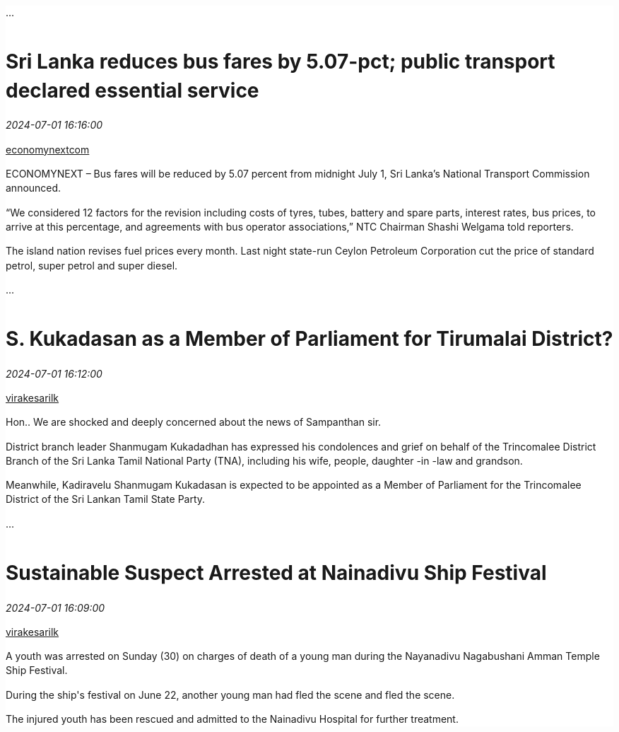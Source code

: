...



# Sri Lanka reduces bus fares by 5.07-pct; public transport declared essential service

*2024-07-01 16:16:00*

[economynextcom](https://economynext.com/sri-lanka-reduces-bus-fares-by-5-07-pct-public-transport-declared-essential-service-170357/)

ECONOMYNEXT – Bus fares will be reduced by 5.07 percent from midnight ‍July 1, Sri Lanka’s National Transport Commission announced.

“We considered 12 factors for the revision including costs of tyres, tubes, battery and spare parts, interest rates, bus prices, to arrive at this percentage, and agreements with bus operator associations,” NTC Chairman Shashi Welgama told reporters.

The island nation revises fuel prices every month. Last night state-run Ceylon Petroleum Corporation cut the price of standard petrol, super petrol and super diesel.

...



# S. Kukadasan as a Member of Parliament for Tirumalai District?

*2024-07-01 16:12:00*

[virakesarilk](https://www.virakesari.lk/article/187402)

Hon.. We are shocked and deeply concerned about the news of Sampanthan sir.

District branch leader Shanmugam Kukadadhan has expressed his condolences and grief on behalf of the Trincomalee District Branch of the Sri Lanka Tamil National Party (TNA), including his wife, people, daughter -in -law and grandson.

Meanwhile, Kadiravelu Shanmugam Kukadasan is expected to be appointed as a Member of Parliament for the Trincomalee District of the Sri Lankan Tamil State Party.

...



# Sustainable Suspect Arrested at Nainadivu Ship Festival

*2024-07-01 16:09:00*

[virakesarilk](https://www.virakesari.lk/article/187391)

A youth was arrested on Sunday (30) on charges of death of a young man during the Nayanadivu Nagabushani Amman Temple Ship Festival.

During the ship's festival on June 22, another young man had fled the scene and fled the scene.

The injured youth has been rescued and admitted to the Nainadivu Hospital for further treatment.
